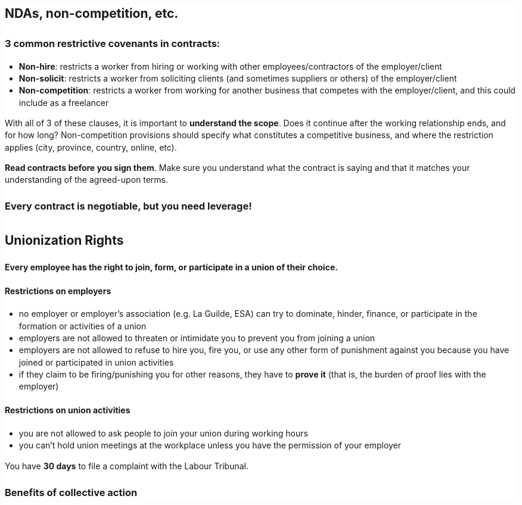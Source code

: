 ## NDAs, non-competition, etc.
### 3 common restrictive covenants in contracts:

- **Non-hire**: restricts a worker from hiring or working with other
  employees/contractors of the employer/client
- **Non-solicit**: restricts a worker from soliciting clients (and sometimes
  suppliers or others) of the employer/client
- **Non-competition**: restricts a worker from working for another business that
  competes with the employer/client, and this could include as a freelancer

With all of 3 of these clauses, it is important to **understand the scope**.
Does it continue after the working relationship ends, and for how long?
Non-competition provisions should specify what constitutes a competitive
business, and where the restriction applies (city, province, country, online,
etc).

**Read contracts before you sign them**. Make sure you understand what the
contract is saying and that it matches your understanding of the agreed-upon
terms.

### Every contract is **negotiable**, but you need **leverage**!


## Unionization Rights

#### Every employee has the right to **join**, **form**, or **participate** in a **union** of their choice.

#### Restrictions on employers

- no employer or employer’s association (e.g. La Guilde, ESA) can try to
  dominate, hinder, finance, or participate in the formation or activities of a
  union
- employers are not allowed to threaten or intimidate you to prevent you from
  joining a union
- employers are not allowed to refuse to hire you, fire you, or use any other
  form of punishment against you because you have joined or participated in
  union activities
- if they claim to be firing/punishing you for other reasons, they have to
  **prove it** (that is, the burden of proof lies with the employer)

#### Restrictions on union activities

- you are not allowed to ask people to join your union during working hours
- you can’t hold union meetings at the workplace unless you have the permission
  of your employer

You have **30 days** to file a complaint with the Labour Tribunal.

### Benefits of collective action
